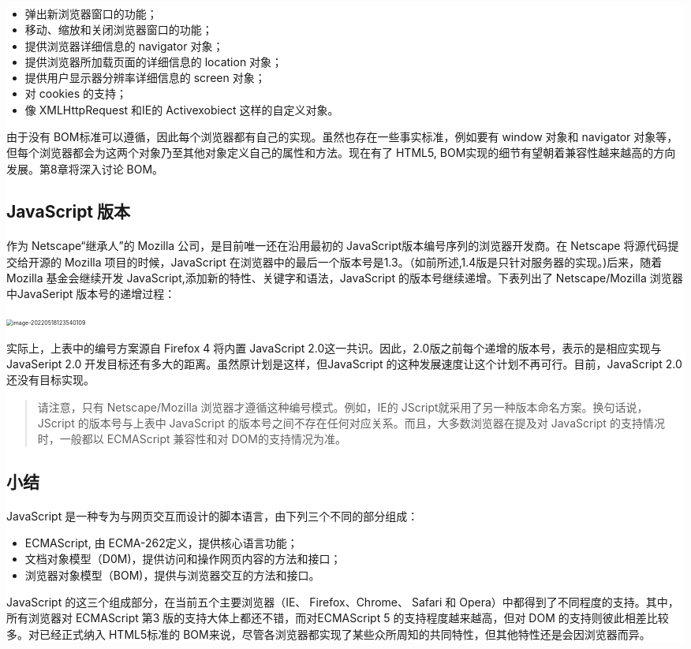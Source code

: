 - 弹出新浏览器窗口的功能；
- 移动、缩放和关闭浏览器窗口的功能；
- 提供浏览器详细信息的 navigator 对象；
- 提供浏览器所加载页面的详细信息的 location 对象；
- 提供用户显示器分辨率详细信息的 screen 对象；
- 对 cookies 的支持；
- 像 XMLHttpRequest 和IE的 Activexobiect 这样的自定义对象。

由于没有 BOM标准可以遵循，因此每个浏览器都有自己的实现。虽然也存在一些事实标准，例如要有 window 对象和 navigator 对象等，但每个浏览器都会为这两个对象乃至其他对象定义自己的属性和方法。现在有了 HTML5, BOM实现的细节有望朝着兼容性越来越高的方向发展。第8章将深入讨论 BOM。

## JavaScript 版本

作为 Netscape“继承人”的 Mozilla 公司，是目前唯一还在沿用最初的 JavaScript版本编号序列的浏览器开发商。在 Netscape 将源代码提交给开源的 Mozilla 项目的时候，JavaScript 在浏览器中的最后一个版本号是1.3。（如前所述,1.4版是只针对服务器的实现。)后来，随着 Mozilla 基金会继续开发 JavaScript,添加新的特性、关键字和语法，JavaScript 的版本号继续递增。下表列出了 Netscape/Mozilla 浏览器中JavaSeript 版本号的递增过程：

<img src="https://interview-aliyun.oss-cn-beijing.aliyuncs.com/myBlog/image-20220518123540109.png" alt="image-20220518123540109" style="zoom:50%;" />

实际上，上表中的编号方案源自 Firefox 4 将内置 JavaScript 2.0这一共识。因此，2.0版之前每个递增的版本号，表示的是相应实现与 JavaSeript 2.0 开发目标还有多大的距离。虽然原计划是这样，但JavaScript 的这种发展速度让这个计划不再可行。目前，JavaScript 2.0 还没有目标实现。

> 请注意，只有 Netscape/Mozilla 浏览器才遵循这种编号模式。例如，IE的 JScript就采用了另一种版本命名方案。换句话说，JScript 的版本号与上表中 JavaScript 的版本号之间不存在任何对应关系。而且，大多数浏览器在提及对 JavaScript 的支持情况时，一般都以 ECMAScript 兼容性和对 DOM的支持情况为准。

## 小结

JavaScript 是一种专为与网页交互而设计的脚本语言，由下列三个不同的部分组成：

- ECMAScript, 由 ECMA-262定义，提供核心语言功能；
- 文档对象模型（D0M)，提供访问和操作网页内容的方法和接口；
- 浏览器对象模型（BOM)，提供与浏览器交互的方法和接口。

JavaScript 的这三个组成部分，在当前五个主要浏览器（IE、 Firefox、Chrome、 Safari 和 Opera）中都得到了不同程度的支持。其中，所有浏览器对 ECMAScript 第3 版的支持大体上都还不错，而对ECMAScript 5 的支持程度越来越高，但对 DOM 的支持则彼此相差比较多。对已经正式纳入 HTML5标准的 BOM来说，尽管各浏览器都实现了某些众所周知的共同特性，但其他特性还是会因浏览器而异。
